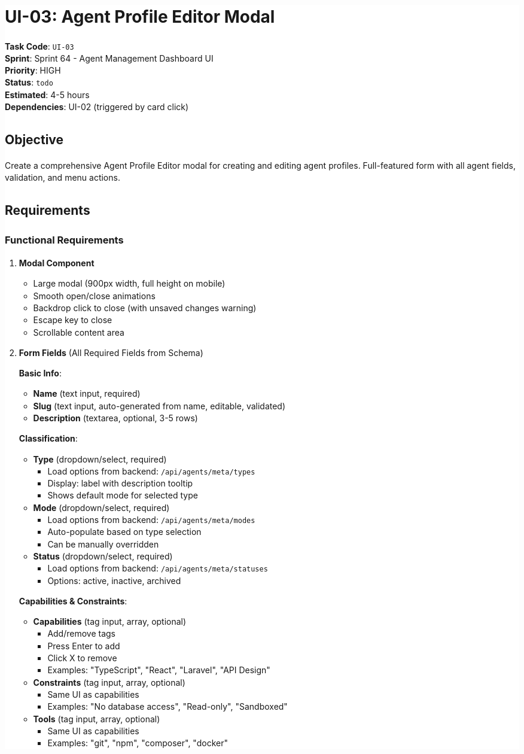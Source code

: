 # UI-03: Agent Profile Editor Modal

**Task Code**: `UI-03`  
**Sprint**: Sprint 64 - Agent Management Dashboard UI  
**Priority**: HIGH  
**Status**: `todo`  
**Estimated**: 4-5 hours  
**Dependencies**: UI-02 (triggered by card click)

## Objective

Create a comprehensive Agent Profile Editor modal for creating and editing agent profiles. Full-featured form with all agent fields, validation, and menu actions.

## Requirements

### Functional Requirements

1. **Modal Component**
   - Large modal (900px width, full height on mobile)
   - Smooth open/close animations
   - Backdrop click to close (with unsaved changes warning)
   - Escape key to close
   - Scrollable content area

2. **Form Fields** (All Required Fields from Schema)
   
   **Basic Info**:
   - **Name** (text input, required)
   - **Slug** (text input, auto-generated from name, editable, validated)
   - **Description** (textarea, optional, 3-5 rows)
   
   **Classification**:
   - **Type** (dropdown/select, required)
     - Load options from backend: `/api/agents/meta/types`
     - Display: label with description tooltip
     - Shows default mode for selected type
   - **Mode** (dropdown/select, required)
     - Load options from backend: `/api/agents/meta/modes`
     - Auto-populate based on type selection
     - Can be manually overridden
   - **Status** (dropdown/select, required)
     - Load options from backend: `/api/agents/meta/statuses`
     - Options: active, inactive, archived
   
   **Capabilities & Constraints**:
   - **Capabilities** (tag input, array, optional)
     - Add/remove tags
     - Press Enter to add
     - Click X to remove
     - Examples: "TypeScript", "React", "Laravel", "API Design"
   - **Constraints** (tag input, array, optional)
     - Same UI as capabilities
     - Examples: "No database access", "Read-only", "Sandboxed"
   - **Tools** (tag input, array, optional)
     - Same UI as capabilities
     - Examples: "git", "npm", "composer", "docker"
   